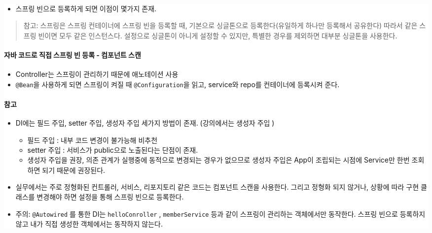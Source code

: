 * 스프링 빈으로 등록하게 되면 이점이 몇가지 존재.
> 참고: 스프링은 스프링 컨테이너에 스프링 빈을 등록할 때, 기본으로 싱글톤으로 등록한다(유일하게 하나만 등록해서 공유한다) 
> 따라서 같은 스프링 빈이면 모두 같은 인스턴스다. 설정으로 싱글톤이 아니게 설정할 수 있지만, 특별한 경우를 제외하면 대부분 싱글톤을 사용한다.

#### 자바 코드로 직접 스프링 빈 등록 - 컴포넌트 스캔

* Controller는 스프링이 관리하기 때문에 애노테이션 사용
* `@Bean`을 사용하게 되면 스프링이 켜질 때 `@Configuration`을 읽고, service와 repo를 컨테이너에 등록시켜 준다.

#### 참고
* DI에는 필드 주입, setter 주입, 생성자 주입 세가지 방법이 존재. (강의에서는 생성자 주입 )
  * 필드 주입 : 내부 코드 변경이 불가능해 비추천
  * setter 주입 : 서비스가 public으로 노출된다는 단점이 존재.
  * 생성자 주입을 권장, 의존 관계가 실행중에 동적으로 변경되는 경우가 없으므로 생성자 주입은 App이 
조립되는 시점에 Service만 한번 조회하면 되기 때문에 권장된다.

* 실무에서는 주로 정형화된 컨트롤러, 서비스, 리포지토리 같은 코드는 컴포넌트 스캔을 사용한다. 
그리고 정형화 되지 않거나, 상황에 따라 구현 클래스를 변경해야 하면 설정을 통해 스프링 빈으로
등록한다.

*  주의: `@Autowired` 를 통한 DI는 `helloConroller` , `memberService` 등과 같이 스프링이 관리하는
객체에서만 동작한다. 스프링 빈으로 등록하지 않고 내가 직접 생성한 객체에서는 동작하지 않는다.